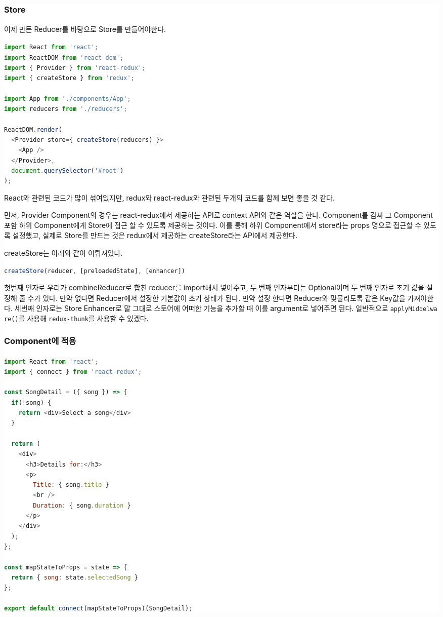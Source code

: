 ### Store
이제 만든 Reducer를 바탕으로 Store를 만들어야한다.

```javascript
import React from 'react';
import ReactDOM from 'react-dom';
import { Provider } from 'react-redux'; 
import { createStore } from 'redux';

import App from './components/App';
import reducers from './reducers';

ReactDOM.render(
  <Provider store={ createStore(reducers) }>
    <App />
  </Provider>, 
  document.querySelector('#root')
);
```

React와 관련된 코드가 많이 섞여있지만, redux와 react-redux와 관련된 두개의 코드를 함께 보면 좋을 것 같다.

먼저, Provider Component의 경우는 react-redux에서 제공하는 API로 context API와 같은 역할을 한다. Component를 감싸 그 Component 포함 하위 Component에게 Store에 접근 할 수 있도록 제공하는 것이다. 이를 통해 하위 Component에서 store라는 props 명으로 접근할 수 있도록 설정했고, 실제로 Store를 만드는 것은 redux에서 제공하는 createStore라는 API에서 제공한다.

createStore는 아래와 같이 이뤄져있다.
```javascript
createStore(reducer, [preloadedState], [enhancer])
```

첫번째 인자로 우리가 combineReducer로 합친 reducer를 import해서 넣어주고, 두 번째 인자부터는 Optional이며 두 번째 인자로 초기 값을 설정해 줄 수가 있다. 만약 없다면 Reducer에서 설정한 기본값이 초기 상태가 된다. 만약 설정 한다면 Reducer와 맞물리도록 같은 Key값을 가져야한다. 세번째 인자로는 Store Enhancer로 말 그대로 스토어에 어떠한 기능을 추가할 때 이를 argument로 넣어주면 된다. 일반적으로 `applyMiddelware()`를 사용해 `redux-thunk`를 사용할 수 있겠다.

### Component에 적용

```javascript
import React from 'react';
import { connect } from 'react-redux';

const SongDetail = ({ song }) => {
  if(!song) {
    return <div>Select a song</div>
  }

  return (
    <div>
      <h3>Details for:</h3>
      <p>
        Title: { song.title }
        <br />
        Duration: { song.duration }
      </p>
    </div>
  );
};

const mapStateToProps = state => {
  return { song: state.selectedSong }
};

export default connect(mapStateToProps)(SongDetail);
```

